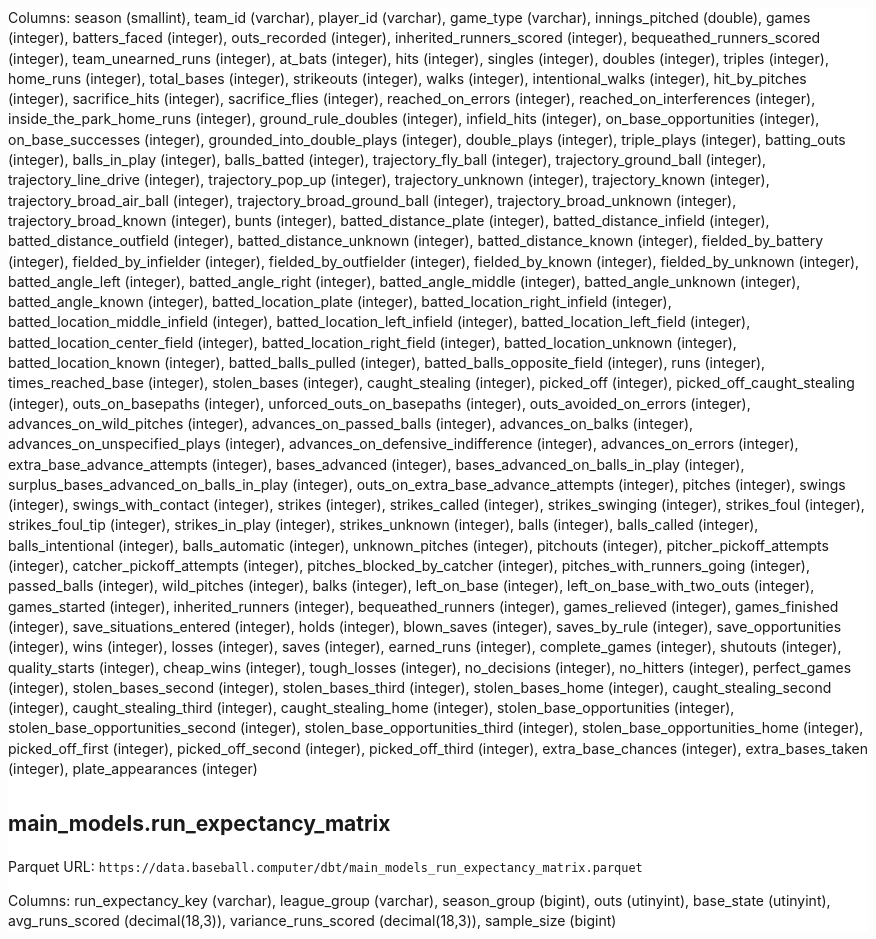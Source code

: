 Columns: season (smallint), team_id (varchar), player_id (varchar), game_type (varchar), innings_pitched (double), games (integer), batters_faced (integer), outs_recorded (integer), inherited_runners_scored (integer), bequeathed_runners_scored (integer), team_unearned_runs (integer), at_bats (integer), hits (integer), singles (integer), doubles (integer), triples (integer), home_runs (integer), total_bases (integer), strikeouts (integer), walks (integer), intentional_walks (integer), hit_by_pitches (integer), sacrifice_hits (integer), sacrifice_flies (integer), reached_on_errors (integer), reached_on_interferences (integer), inside_the_park_home_runs (integer), ground_rule_doubles (integer), infield_hits (integer), on_base_opportunities (integer), on_base_successes (integer), grounded_into_double_plays (integer), double_plays (integer), triple_plays (integer), batting_outs (integer), balls_in_play (integer), balls_batted (integer), trajectory_fly_ball (integer), trajectory_ground_ball (integer), trajectory_line_drive (integer), trajectory_pop_up (integer), trajectory_unknown (integer), trajectory_known (integer), trajectory_broad_air_ball (integer), trajectory_broad_ground_ball (integer), trajectory_broad_unknown (integer), trajectory_broad_known (integer), bunts (integer), batted_distance_plate (integer), batted_distance_infield (integer), batted_distance_outfield (integer), batted_distance_unknown (integer), batted_distance_known (integer), fielded_by_battery (integer), fielded_by_infielder (integer), fielded_by_outfielder (integer), fielded_by_known (integer), fielded_by_unknown (integer), batted_angle_left (integer), batted_angle_right (integer), batted_angle_middle (integer), batted_angle_unknown (integer), batted_angle_known (integer), batted_location_plate (integer), batted_location_right_infield (integer), batted_location_middle_infield (integer), batted_location_left_infield (integer), batted_location_left_field (integer), batted_location_center_field (integer), batted_location_right_field (integer), batted_location_unknown (integer), batted_location_known (integer), batted_balls_pulled (integer), batted_balls_opposite_field (integer), runs (integer), times_reached_base (integer), stolen_bases (integer), caught_stealing (integer), picked_off (integer), picked_off_caught_stealing (integer), outs_on_basepaths (integer), unforced_outs_on_basepaths (integer), outs_avoided_on_errors (integer), advances_on_wild_pitches (integer), advances_on_passed_balls (integer), advances_on_balks (integer), advances_on_unspecified_plays (integer), advances_on_defensive_indifference (integer), advances_on_errors (integer), extra_base_advance_attempts (integer), bases_advanced (integer), bases_advanced_on_balls_in_play (integer), surplus_bases_advanced_on_balls_in_play (integer), outs_on_extra_base_advance_attempts (integer), pitches (integer), swings (integer), swings_with_contact (integer), strikes (integer), strikes_called (integer), strikes_swinging (integer), strikes_foul (integer), strikes_foul_tip (integer), strikes_in_play (integer), strikes_unknown (integer), balls (integer), balls_called (integer), balls_intentional (integer), balls_automatic (integer), unknown_pitches (integer), pitchouts (integer), pitcher_pickoff_attempts (integer), catcher_pickoff_attempts (integer), pitches_blocked_by_catcher (integer), pitches_with_runners_going (integer), passed_balls (integer), wild_pitches (integer), balks (integer), left_on_base (integer), left_on_base_with_two_outs (integer), games_started (integer), inherited_runners (integer), bequeathed_runners (integer), games_relieved (integer), games_finished (integer), save_situations_entered (integer), holds (integer), blown_saves (integer), saves_by_rule (integer), save_opportunities (integer), wins (integer), losses (integer), saves (integer), earned_runs (integer), complete_games (integer), shutouts (integer), quality_starts (integer), cheap_wins (integer), tough_losses (integer), no_decisions (integer), no_hitters (integer), perfect_games (integer), stolen_bases_second (integer), stolen_bases_third (integer), stolen_bases_home (integer), caught_stealing_second (integer), caught_stealing_third (integer), caught_stealing_home (integer), stolen_base_opportunities (integer), stolen_base_opportunities_second (integer), stolen_base_opportunities_third (integer), stolen_base_opportunities_home (integer), picked_off_first (integer), picked_off_second (integer), picked_off_third (integer), extra_base_chances (integer), extra_bases_taken (integer), plate_appearances (integer)

## main_models.run_expectancy_matrix
Parquet URL: `https://data.baseball.computer/dbt/main_models_run_expectancy_matrix.parquet`

Columns: run_expectancy_key (varchar), league_group (varchar), season_group (bigint), outs (utinyint), base_state (utinyint), avg_runs_scored (decimal(18,3)), variance_runs_scored (decimal(18,3)), sample_size (bigint)
